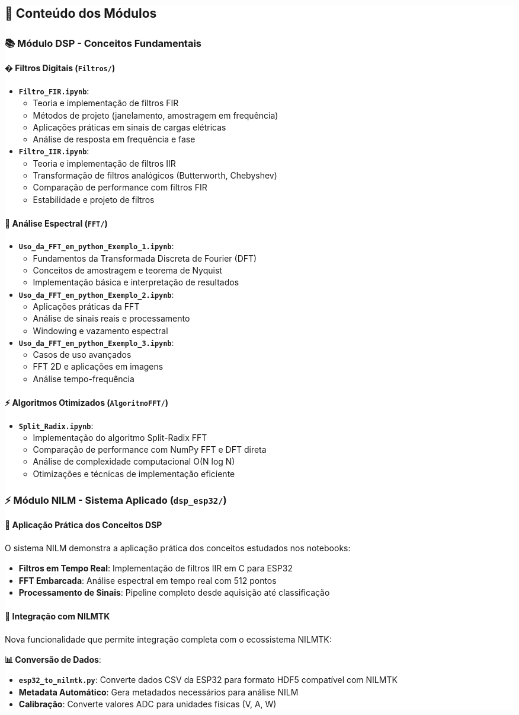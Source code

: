 ## 📝 Conteúdo dos Módulos

### 📚 **Módulo DSP - Conceitos Fundamentais**

#### � Filtros Digitais (`Filtros/`)
- **`Filtro_FIR.ipynb`**: 
  - Teoria e implementação de filtros FIR
  - Métodos de projeto (janelamento, amostragem em frequência)
  - Aplicações práticas em sinais de cargas elétricas
  - Análise de resposta em frequência e fase
- **`Filtro_IIR.ipynb`**: 
  - Teoria e implementação de filtros IIR
  - Transformação de filtros analógicos (Butterworth, Chebyshev)
  - Comparação de performance com filtros FIR
  - Estabilidade e projeto de filtros

#### 🔄 Análise Espectral (`FFT/`)
- **`Uso_da_FFT_em_python_Exemplo_1.ipynb`**: 
  - Fundamentos da Transformada Discreta de Fourier (DFT)
  - Conceitos de amostragem e teorema de Nyquist
  - Implementação básica e interpretação de resultados
- **`Uso_da_FFT_em_python_Exemplo_2.ipynb`**: 
  - Aplicações práticas da FFT
  - Análise de sinais reais e processamento
  - Windowing e vazamento espectral
- **`Uso_da_FFT_em_python_Exemplo_3.ipynb`**: 
  - Casos de uso avançados
  - FFT 2D e aplicações em imagens
  - Análise tempo-frequência

#### ⚡ Algoritmos Otimizados (`AlgoritmoFFT/`)
- **`Split_Radix.ipynb`**: 
  - Implementação do algoritmo Split-Radix FFT
  - Comparação de performance com NumPy FFT e DFT direta
  - Análise de complexidade computacional O(N log N)
  - Otimizações e técnicas de implementação eficiente

### ⚡ **Módulo NILM - Sistema Aplicado** (`dsp_esp32/`)

#### 🎯 Aplicação Prática dos Conceitos DSP
O sistema NILM demonstra a aplicação prática dos conceitos estudados nos notebooks:
- **Filtros em Tempo Real**: Implementação de filtros IIR em C para ESP32
- **FFT Embarcada**: Análise espectral em tempo real com 512 pontos
- **Processamento de Sinais**: Pipeline completo desde aquisição até classificação

#### 🔄 Integração com NILMTK
Nova funcionalidade que permite integração completa com o ecossistema NILMTK:

**📊 Conversão de Dados**:
- **`esp32_to_nilmtk.py`**: Converte dados CSV da ESP32 para formato HDF5 compatível com NILMTK
- **Metadata Automático**: Gera metadados necessários para análise NILM
- **Calibração**: Converte valores ADC para unidades físicas (V, A, W)
